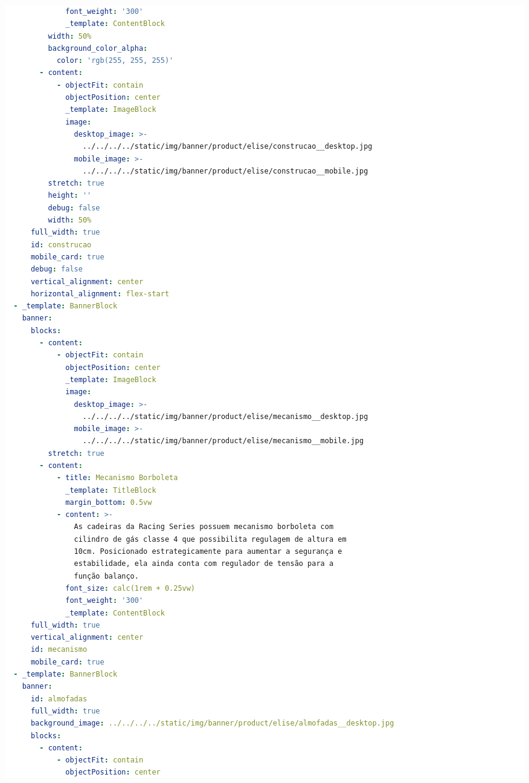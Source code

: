 ```yaml
              font_weight: '300'
              _template: ContentBlock
          width: 50%
          background_color_alpha:
            color: 'rgb(255, 255, 255)'
        - content:
            - objectFit: contain
              objectPosition: center
              _template: ImageBlock
              image:
                desktop_image: >-
                  ../../../../static/img/banner/product/elise/construcao__desktop.jpg
                mobile_image: >-
                  ../../../../static/img/banner/product/elise/construcao__mobile.jpg
          stretch: true
          height: ''
          debug: false
          width: 50%
      full_width: true
      id: construcao
      mobile_card: true
      debug: false
      vertical_alignment: center
      horizontal_alignment: flex-start
  - _template: BannerBlock
    banner:
      blocks:
        - content:
            - objectFit: contain
              objectPosition: center
              _template: ImageBlock
              image:
                desktop_image: >-
                  ../../../../static/img/banner/product/elise/mecanismo__desktop.jpg
                mobile_image: >-
                  ../../../../static/img/banner/product/elise/mecanismo__mobile.jpg
          stretch: true
        - content:
            - title: Mecanismo Borboleta
              _template: TitleBlock
              margin_bottom: 0.5vw
            - content: >-
                As cadeiras da Racing Series possuem mecanismo borboleta com
                cilindro de gás classe 4 que possibilita regulagem de altura em
                10cm. Posicionado estrategicamente para aumentar a segurança e
                estabilidade, ela ainda conta com regulador de tensão para a
                função balanço.
              font_size: calc(1rem + 0.25vw)
              font_weight: '300'
              _template: ContentBlock
      full_width: true
      vertical_alignment: center
      id: mecanismo
      mobile_card: true
  - _template: BannerBlock
    banner:
      id: almofadas
      full_width: true
      background_image: ../../../../static/img/banner/product/elise/almofadas__desktop.jpg
      blocks:
        - content:
            - objectFit: contain
              objectPosition: center
```